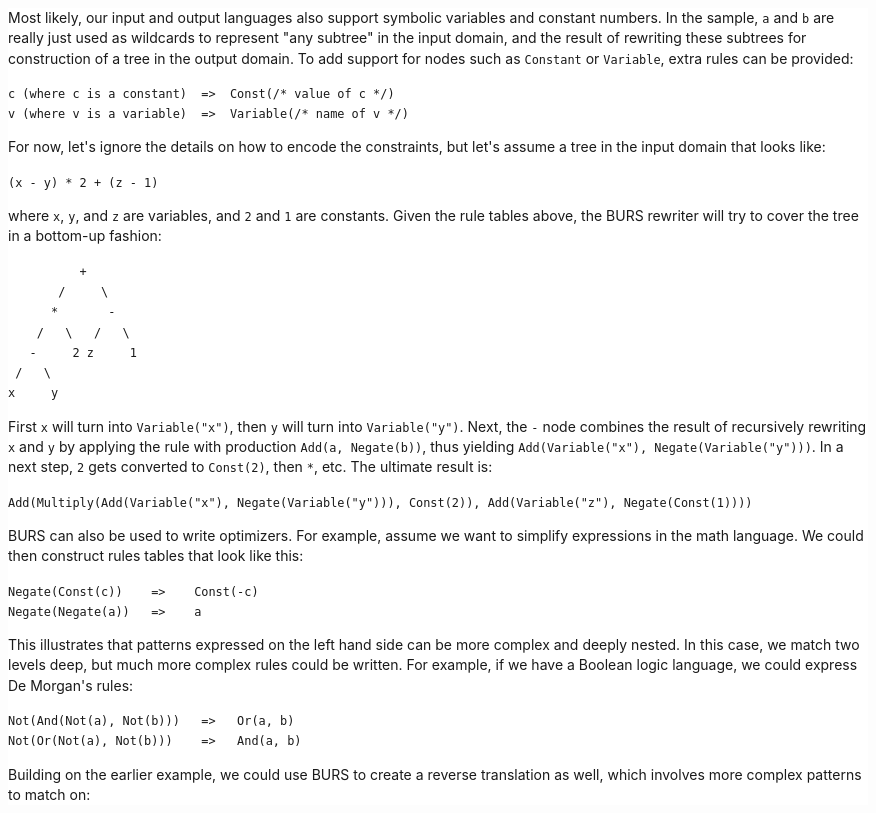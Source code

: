 Most likely, our input and output languages also support symbolic variables and constant numbers. In the sample, `a` and `b` are really just used as wildcards to represent "any subtree" in the input domain, and the result of rewriting these subtrees for construction of a tree in the output domain. To add support for nodes such as `Constant` or `Variable`, extra rules can be provided:

```
c (where c is a constant)  =>  Const(/* value of c */)
v (where v is a variable)  =>  Variable(/* name of v */)
```

For now, let's ignore the details on how to encode the constraints, but let's assume a tree in the input domain that looks like:

```
(x - y) * 2 + (z - 1)
```

where `x`, `y`, and `z` are variables, and `2` and `1` are constants. Given the rule tables above, the BURS rewriter will try to cover the tree in a bottom-up fashion:

```
          + 
       /     \
      *       -
    /   \   /   \
   -     2 z     1
 /   \
x     y
```

First `x` will turn into `Variable("x")`, then `y` will turn into `Variable("y")`. Next, the `-` node combines the result of recursively rewriting `x` and `y` by applying the rule with production `Add(a, Negate(b))`, thus yielding `Add(Variable("x"), Negate(Variable("y")))`. In a next step, `2` gets converted to `Const(2)`, then `*`, etc. The ultimate result is:

```
Add(Multiply(Add(Variable("x"), Negate(Variable("y"))), Const(2)), Add(Variable("z"), Negate(Const(1))))
```

BURS can also be used to write optimizers. For example, assume we want to simplify expressions in the math language. We could then construct rules tables that look like this:

```
Negate(Const(c))    =>    Const(-c)
Negate(Negate(a))   =>    a
```

This illustrates that patterns expressed on the left hand side can be more complex and deeply nested. In this case, we match two levels deep, but much more complex rules could be written. For example, if we have a Boolean logic language, we could express De Morgan's rules:

```
Not(And(Not(a), Not(b)))   =>   Or(a, b)
Not(Or(Not(a), Not(b)))    =>   And(a, b)
```

Building on the earlier example, we could use BURS to create a reverse translation as well, which involves more complex patterns to match on:
